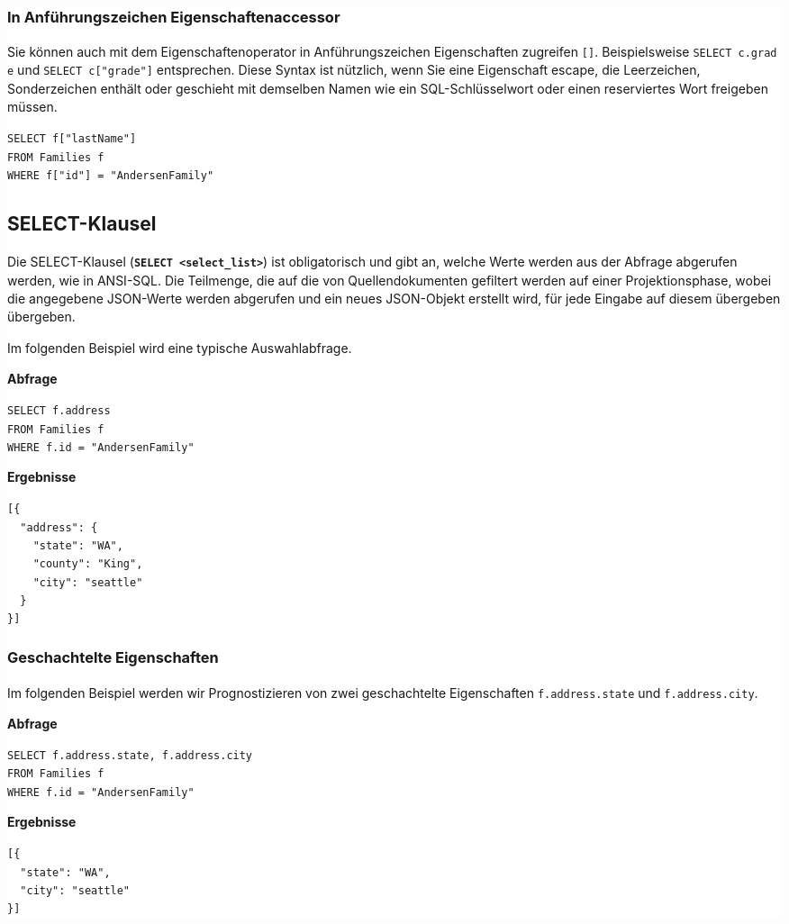 ### <a name="quoted-property-accessor"></a>In Anführungszeichen Eigenschaftenaccessor
Sie können auch mit dem Eigenschaftenoperator in Anführungszeichen Eigenschaften zugreifen `[]`. Beispielsweise `SELECT c.grade` und `SELECT c["grade"]` entsprechen. Diese Syntax ist nützlich, wenn Sie eine Eigenschaft escape, die Leerzeichen, Sonderzeichen enthält oder geschieht mit demselben Namen wie ein SQL-Schlüsselwort oder einen reserviertes Wort freigeben müssen.

    SELECT f["lastName"]
    FROM Families f
    WHERE f["id"] = "AndersenFamily"


## <a name="select-clause"></a>SELECT-Klausel
Die SELECT-Klausel (**`SELECT <select_list>`**) ist obligatorisch und gibt an, welche Werte werden aus der Abfrage abgerufen werden, wie in ANSI-SQL. Die Teilmenge, die auf die von Quellendokumenten gefiltert werden auf einer Projektionsphase, wobei die angegebene JSON-Werte werden abgerufen und ein neues JSON-Objekt erstellt wird, für jede Eingabe auf diesem übergeben übergeben. 

Im folgenden Beispiel wird eine typische Auswahlabfrage. 

**Abfrage**

    SELECT f.address
    FROM Families f 
    WHERE f.id = "AndersenFamily"

**Ergebnisse**

    [{
      "address": {
        "state": "WA", 
        "county": "King", 
        "city": "seattle"
      }
    }]


### <a name="nested-properties"></a>Geschachtelte Eigenschaften
Im folgenden Beispiel werden wir Prognostizieren von zwei geschachtelte Eigenschaften `f.address.state` und `f.address.city`.

**Abfrage**

    SELECT f.address.state, f.address.city
    FROM Families f 
    WHERE f.id = "AndersenFamily"

**Ergebnisse**

    [{
      "state": "WA", 
      "city": "seattle"
    }]
